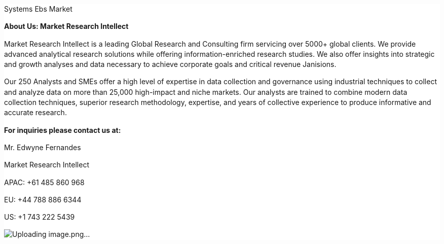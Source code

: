 Systems Ebs Market</a></span></p><p><strong><span class="font-[700]">About Us: Market Research Intellect</span></strong></p><p><span class="">Market Research Intellect is a leading Global Research and Consulting firm servicing over 5000+ global clients. We provide advanced analytical research solutions while offering information-enriched research studies.&nbsp;</span>We also offer insights into strategic and growth analyses and data necessary to achieve corporate goals and critical revenue Janisions.</p><p><span class="">Our 250 Analysts and SMEs offer a high level of expertise in data collection and governance using industrial techniques to collect and analyze data on more than 25,000 high-impact and niche markets. Our analysts are trained to combine modern data collection techniques, superior research methodology, expertise, and years of collective experience to produce informative and accurate research.</span></p><p><strong>For inquiries please contact us at:</strong></p><p>Mr. Edwyne Fernandes</p><p>Market Research Intellect</p><p>APAC: +61 485 860 968</p><p>EU: +44 788 886 6344</p><p>US: +1 743 222 5439</p>
![Uploading image.png…]()
